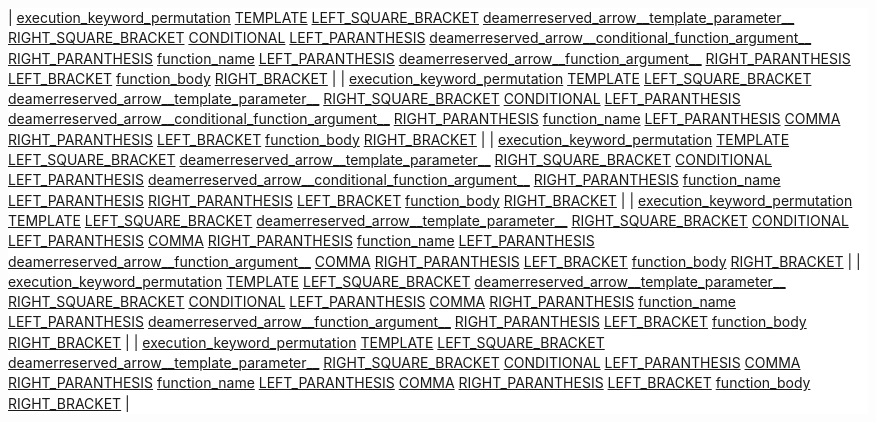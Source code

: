 | [execution_keyword_permutation](./execution_keyword_permutation.md) [TEMPLATE](./../Lexicon/TEMPLATE.md) [LEFT_SQUARE_BRACKET](./../Lexicon/LEFT_SQUARE_BRACKET.md) [deamerreserved_arrow__template_parameter__](./deamerreserved_arrow__template_parameter__.md) [RIGHT_SQUARE_BRACKET](./../Lexicon/RIGHT_SQUARE_BRACKET.md) [CONDITIONAL](./../Lexicon/CONDITIONAL.md) [LEFT_PARANTHESIS](./../Lexicon/LEFT_PARANTHESIS.md) [deamerreserved_arrow__conditional_function_argument__](./deamerreserved_arrow__conditional_function_argument__.md) [RIGHT_PARANTHESIS](./../Lexicon/RIGHT_PARANTHESIS.md) [function_name](./function_name.md) [LEFT_PARANTHESIS](./../Lexicon/LEFT_PARANTHESIS.md) [deamerreserved_arrow__function_argument__](./deamerreserved_arrow__function_argument__.md) [RIGHT_PARANTHESIS](./../Lexicon/RIGHT_PARANTHESIS.md) [LEFT_BRACKET](./../Lexicon/LEFT_BRACKET.md) [function_body](./function_body.md) [RIGHT_BRACKET](./../Lexicon/RIGHT_BRACKET.md)  |
| [execution_keyword_permutation](./execution_keyword_permutation.md) [TEMPLATE](./../Lexicon/TEMPLATE.md) [LEFT_SQUARE_BRACKET](./../Lexicon/LEFT_SQUARE_BRACKET.md) [deamerreserved_arrow__template_parameter__](./deamerreserved_arrow__template_parameter__.md) [RIGHT_SQUARE_BRACKET](./../Lexicon/RIGHT_SQUARE_BRACKET.md) [CONDITIONAL](./../Lexicon/CONDITIONAL.md) [LEFT_PARANTHESIS](./../Lexicon/LEFT_PARANTHESIS.md) [deamerreserved_arrow__conditional_function_argument__](./deamerreserved_arrow__conditional_function_argument__.md) [RIGHT_PARANTHESIS](./../Lexicon/RIGHT_PARANTHESIS.md) [function_name](./function_name.md) [LEFT_PARANTHESIS](./../Lexicon/LEFT_PARANTHESIS.md) [COMMA](./../Lexicon/COMMA.md) [RIGHT_PARANTHESIS](./../Lexicon/RIGHT_PARANTHESIS.md) [LEFT_BRACKET](./../Lexicon/LEFT_BRACKET.md) [function_body](./function_body.md) [RIGHT_BRACKET](./../Lexicon/RIGHT_BRACKET.md)  |
| [execution_keyword_permutation](./execution_keyword_permutation.md) [TEMPLATE](./../Lexicon/TEMPLATE.md) [LEFT_SQUARE_BRACKET](./../Lexicon/LEFT_SQUARE_BRACKET.md) [deamerreserved_arrow__template_parameter__](./deamerreserved_arrow__template_parameter__.md) [RIGHT_SQUARE_BRACKET](./../Lexicon/RIGHT_SQUARE_BRACKET.md) [CONDITIONAL](./../Lexicon/CONDITIONAL.md) [LEFT_PARANTHESIS](./../Lexicon/LEFT_PARANTHESIS.md) [deamerreserved_arrow__conditional_function_argument__](./deamerreserved_arrow__conditional_function_argument__.md) [RIGHT_PARANTHESIS](./../Lexicon/RIGHT_PARANTHESIS.md) [function_name](./function_name.md) [LEFT_PARANTHESIS](./../Lexicon/LEFT_PARANTHESIS.md) [RIGHT_PARANTHESIS](./../Lexicon/RIGHT_PARANTHESIS.md) [LEFT_BRACKET](./../Lexicon/LEFT_BRACKET.md) [function_body](./function_body.md) [RIGHT_BRACKET](./../Lexicon/RIGHT_BRACKET.md)  |
| [execution_keyword_permutation](./execution_keyword_permutation.md) [TEMPLATE](./../Lexicon/TEMPLATE.md) [LEFT_SQUARE_BRACKET](./../Lexicon/LEFT_SQUARE_BRACKET.md) [deamerreserved_arrow__template_parameter__](./deamerreserved_arrow__template_parameter__.md) [RIGHT_SQUARE_BRACKET](./../Lexicon/RIGHT_SQUARE_BRACKET.md) [CONDITIONAL](./../Lexicon/CONDITIONAL.md) [LEFT_PARANTHESIS](./../Lexicon/LEFT_PARANTHESIS.md) [COMMA](./../Lexicon/COMMA.md) [RIGHT_PARANTHESIS](./../Lexicon/RIGHT_PARANTHESIS.md) [function_name](./function_name.md) [LEFT_PARANTHESIS](./../Lexicon/LEFT_PARANTHESIS.md) [deamerreserved_arrow__function_argument__](./deamerreserved_arrow__function_argument__.md) [COMMA](./../Lexicon/COMMA.md) [RIGHT_PARANTHESIS](./../Lexicon/RIGHT_PARANTHESIS.md) [LEFT_BRACKET](./../Lexicon/LEFT_BRACKET.md) [function_body](./function_body.md) [RIGHT_BRACKET](./../Lexicon/RIGHT_BRACKET.md)  |
| [execution_keyword_permutation](./execution_keyword_permutation.md) [TEMPLATE](./../Lexicon/TEMPLATE.md) [LEFT_SQUARE_BRACKET](./../Lexicon/LEFT_SQUARE_BRACKET.md) [deamerreserved_arrow__template_parameter__](./deamerreserved_arrow__template_parameter__.md) [RIGHT_SQUARE_BRACKET](./../Lexicon/RIGHT_SQUARE_BRACKET.md) [CONDITIONAL](./../Lexicon/CONDITIONAL.md) [LEFT_PARANTHESIS](./../Lexicon/LEFT_PARANTHESIS.md) [COMMA](./../Lexicon/COMMA.md) [RIGHT_PARANTHESIS](./../Lexicon/RIGHT_PARANTHESIS.md) [function_name](./function_name.md) [LEFT_PARANTHESIS](./../Lexicon/LEFT_PARANTHESIS.md) [deamerreserved_arrow__function_argument__](./deamerreserved_arrow__function_argument__.md) [RIGHT_PARANTHESIS](./../Lexicon/RIGHT_PARANTHESIS.md) [LEFT_BRACKET](./../Lexicon/LEFT_BRACKET.md) [function_body](./function_body.md) [RIGHT_BRACKET](./../Lexicon/RIGHT_BRACKET.md)  |
| [execution_keyword_permutation](./execution_keyword_permutation.md) [TEMPLATE](./../Lexicon/TEMPLATE.md) [LEFT_SQUARE_BRACKET](./../Lexicon/LEFT_SQUARE_BRACKET.md) [deamerreserved_arrow__template_parameter__](./deamerreserved_arrow__template_parameter__.md) [RIGHT_SQUARE_BRACKET](./../Lexicon/RIGHT_SQUARE_BRACKET.md) [CONDITIONAL](./../Lexicon/CONDITIONAL.md) [LEFT_PARANTHESIS](./../Lexicon/LEFT_PARANTHESIS.md) [COMMA](./../Lexicon/COMMA.md) [RIGHT_PARANTHESIS](./../Lexicon/RIGHT_PARANTHESIS.md) [function_name](./function_name.md) [LEFT_PARANTHESIS](./../Lexicon/LEFT_PARANTHESIS.md) [COMMA](./../Lexicon/COMMA.md) [RIGHT_PARANTHESIS](./../Lexicon/RIGHT_PARANTHESIS.md) [LEFT_BRACKET](./../Lexicon/LEFT_BRACKET.md) [function_body](./function_body.md) [RIGHT_BRACKET](./../Lexicon/RIGHT_BRACKET.md)  |